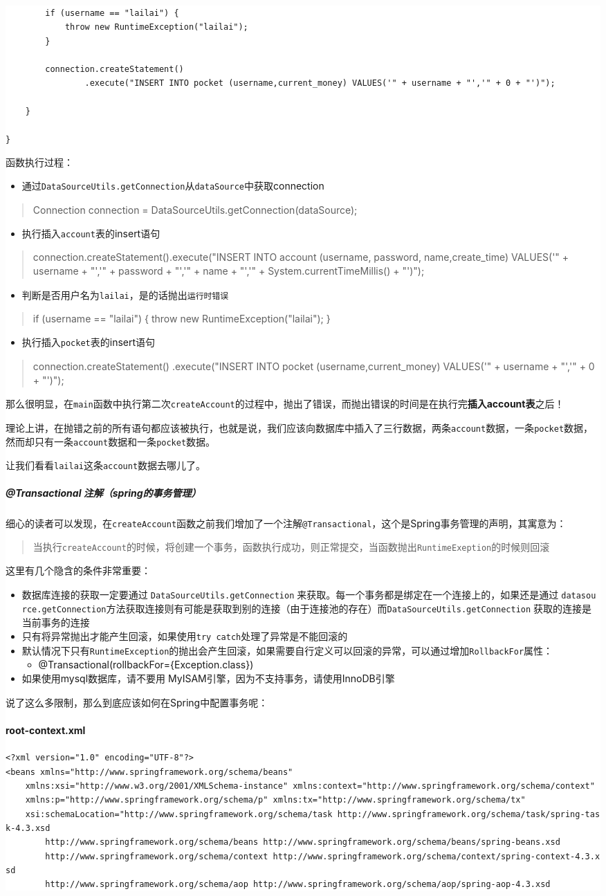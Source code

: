 			if (username == "lailai") {
				throw new RuntimeException("lailai");
			}
	
			connection.createStatement()
					.execute("INSERT INTO pocket (username,current_money) VALUES('" + username + "','" + 0 + "')");
	
		}
	
	}
函数执行过程：  

- 通过`DataSourceUtils.getConnection`从`dataSource`中获取connection  

> Connection connection = DataSourceUtils.getConnection(dataSource);  

- 执行插入`account`表的insert语句  
> connection.createStatement().execute("INSERT INTO account (username, password, name,create_time) VALUES('"
					+ username + "','" + password + "','" + name + "','" + System.currentTimeMillis() + "')"); 

- 判断是否用户名为`lailai`，是的话抛出`运行时错误`  
>  if (username == "lailai") {
	throw new RuntimeException("lailai");
	}

- 执行插入`pocket`表的insert语句 
> connection.createStatement()
					.execute("INSERT INTO pocket (username,current_money) VALUES('" + username + "','" + 0 + "')");

那么很明显，在`main`函数中执行第二次`createAccount`的过程中，抛出了错误，而抛出错误的时间是在执行完**插入account表**之后！ 
 
理论上讲，在抛错之前的所有语句都应该被执行，也就是说，我们应该向数据库中插入了三行数据，两条`account`数据，一条`pocket`数据，然而却只有一条`account`数据和一条`pocket`数据。  

让我们看看`lailai`这条`account`数据去哪儿了。  

##### @Transactional 注解（spring的事务管理）  

细心的读者可以发现，在`createAccount`函数之前我们增加了一个注解`@Transactional`，这个是Spring事务管理的声明，其寓意为：  

> 当执行`createAccount`的时候，将创建一个事务，函数执行成功，则正常提交，当函数抛出`RuntimeExeption`的时候则回滚  

这里有几个隐含的条件非常重要：  

- 数据库连接的获取一定要通过 `DataSourceUtils.getConnection` 来获取。每一个事务都是绑定在一个连接上的，如果还是通过 `datasource.getConnection`方法获取连接则有可能是获取到别的连接（由于连接池的存在）而`DataSourceUtils.getConnection` 获取的连接是当前事务的连接  
- 只有将异常抛出才能产生回滚，如果使用`try catch`处理了异常是不能回滚的
- 默认情况下只有`RuntimeException`的抛出会产生回滚，如果需要自行定义可以回滚的异常，可以通过增加`RollbackFor`属性： 
	- 	@Transactional(rollbackFor={Exception.class})
- 如果使用mysql数据库，请不要用 MyISAM引擎，因为不支持事务，请使用InnoDB引擎  

说了这么多限制，那么到底应该如何在Spring中配置事务呢：  

#### root-context.xml  

	<?xml version="1.0" encoding="UTF-8"?>
	<beans xmlns="http://www.springframework.org/schema/beans"
		xmlns:xsi="http://www.w3.org/2001/XMLSchema-instance" xmlns:context="http://www.springframework.org/schema/context"
		xmlns:p="http://www.springframework.org/schema/p" xmlns:tx="http://www.springframework.org/schema/tx"
		xsi:schemaLocation="http://www.springframework.org/schema/task http://www.springframework.org/schema/task/spring-task-4.3.xsd
			http://www.springframework.org/schema/beans http://www.springframework.org/schema/beans/spring-beans.xsd
			http://www.springframework.org/schema/context http://www.springframework.org/schema/context/spring-context-4.3.xsd
			http://www.springframework.org/schema/aop http://www.springframework.org/schema/aop/spring-aop-4.3.xsd